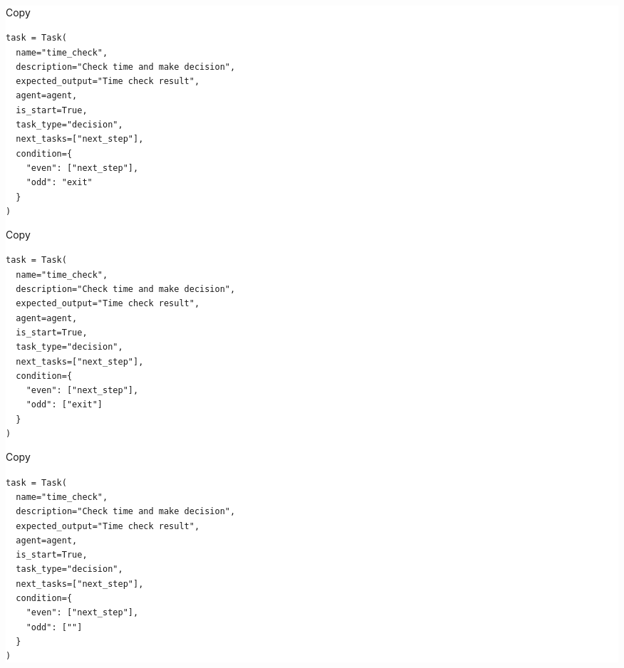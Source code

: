 Copy
```
task = Task(
  name="time_check",
  description="Check time and make decision",
  expected_output="Time check result",
  agent=agent,
  is_start=True,
  task_type="decision",
  next_tasks=["next_step"],
  condition={
    "even": ["next_step"],
    "odd": "exit"
  }
)

```

Copy
```
task = Task(
  name="time_check",
  description="Check time and make decision",
  expected_output="Time check result",
  agent=agent,
  is_start=True,
  task_type="decision",
  next_tasks=["next_step"],
  condition={
    "even": ["next_step"],
    "odd": ["exit"]
  }
)

```

Copy
```
task = Task(
  name="time_check",
  description="Check time and make decision",
  expected_output="Time check result",
  agent=agent,
  is_start=True,
  task_type="decision",
  next_tasks=["next_step"],
  condition={
    "even": ["next_step"],
    "odd": [""]
  }
)

```
